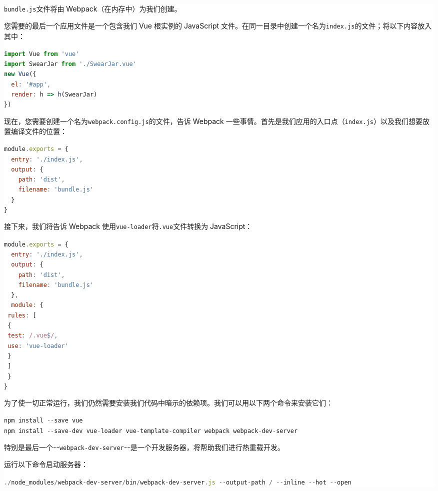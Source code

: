 `bundle.js`文件将由 Webpack（在内存中）为我们创建。

您需要的最后一个应用文件是一个包含我们 Vue 根实例的 JavaScript 文件。在同一目录中创建一个名为`index.js`的文件；将以下内容放入其中：

```js
import Vue from 'vue'
import SwearJar from './SwearJar.vue'
new Vue({
  el: '#app',
  render: h => h(SwearJar)
})
```

现在，您需要创建一个名为`webpack.config.js`的文件，告诉 Webpack 一些事情。首先是我们应用的入口点（`index.js`）以及我们想要放置编译文件的位置：

```js
module.exports = {
  entry: './index.js',
  output: {
    path: 'dist',
    filename: 'bundle.js'
  }
}
```

接下来，我们将告诉 Webpack 使用`vue-loader`将`.vue`文件转换为 JavaScript：

```js
module.exports = {
  entry: './index.js',
  output: {
    path: 'dist',
    filename: 'bundle.js'
  },
  module: {
 rules: [
 {
 test: /.vue$/,
 use: 'vue-loader'
 }
 ]
 }
}
```

为了使一切正常运行，我们仍然需要安装我们代码中暗示的依赖项。我们可以用以下两个命令来安装它们：

```js
npm install --save vue
npm install --save-dev vue-loader vue-template-compiler webpack webpack-dev-server
```

特别是最后一个--`webpack-dev-server`--是一个开发服务器，将帮助我们进行热重载开发。

运行以下命令启动服务器：

```js
./node_modules/webpack-dev-server/bin/webpack-dev-server.js --output-path / --inline --hot --open
```
